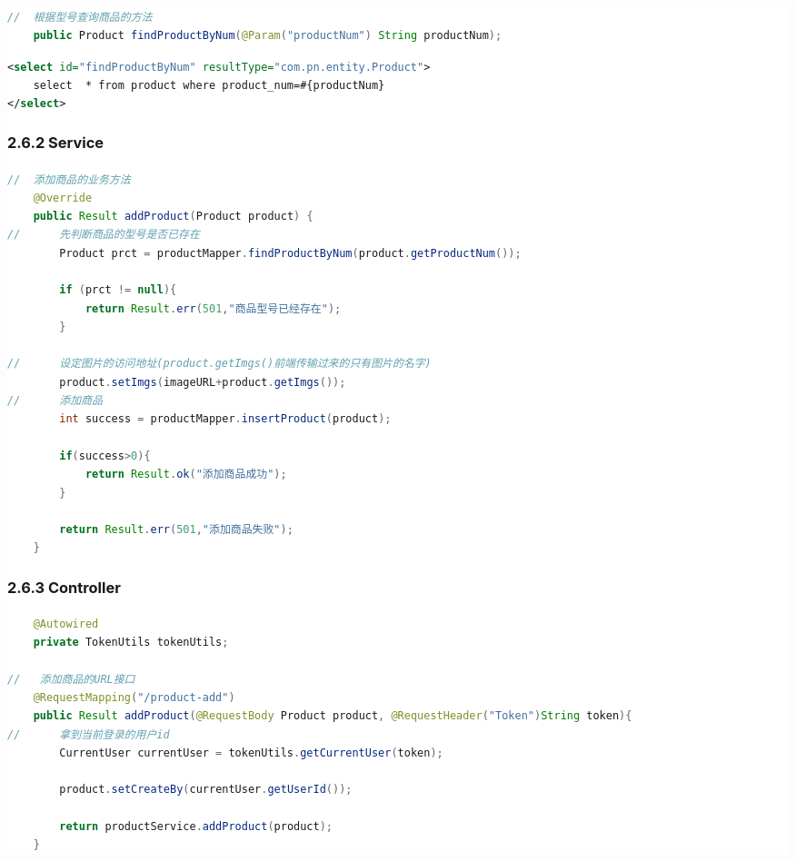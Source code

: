 

```java
//  根据型号查询商品的方法
    public Product findProductByNum(@Param("productNum") String productNum);
```



```xml
<select id="findProductByNum" resultType="com.pn.entity.Product">
    select  * from product where product_num=#{productNum}
</select>
```





### 2.6.2 Service

```java
//  添加商品的业务方法
    @Override
    public Result addProduct(Product product) {
//      先判断商品的型号是否已存在
        Product prct = productMapper.findProductByNum(product.getProductNum());

        if (prct != null){
            return Result.err(501,"商品型号已经存在");
        }

//      设定图片的访问地址(product.getImgs()前端传输过来的只有图片的名字)
        product.setImgs(imageURL+product.getImgs());
//      添加商品
        int success = productMapper.insertProduct(product);

        if(success>0){
            return Result.ok("添加商品成功");
        }

        return Result.err(501,"添加商品失败");
    }
```



### 2.6.3 Controller

```java
    @Autowired
    private TokenUtils tokenUtils;

//   添加商品的URL接口
    @RequestMapping("/product-add")
    public Result addProduct(@RequestBody Product product, @RequestHeader("Token")String token){
//      拿到当前登录的用户id
        CurrentUser currentUser = tokenUtils.getCurrentUser(token);
        
        product.setCreateBy(currentUser.getUserId());
        
        return productService.addProduct(product);
    }
```
